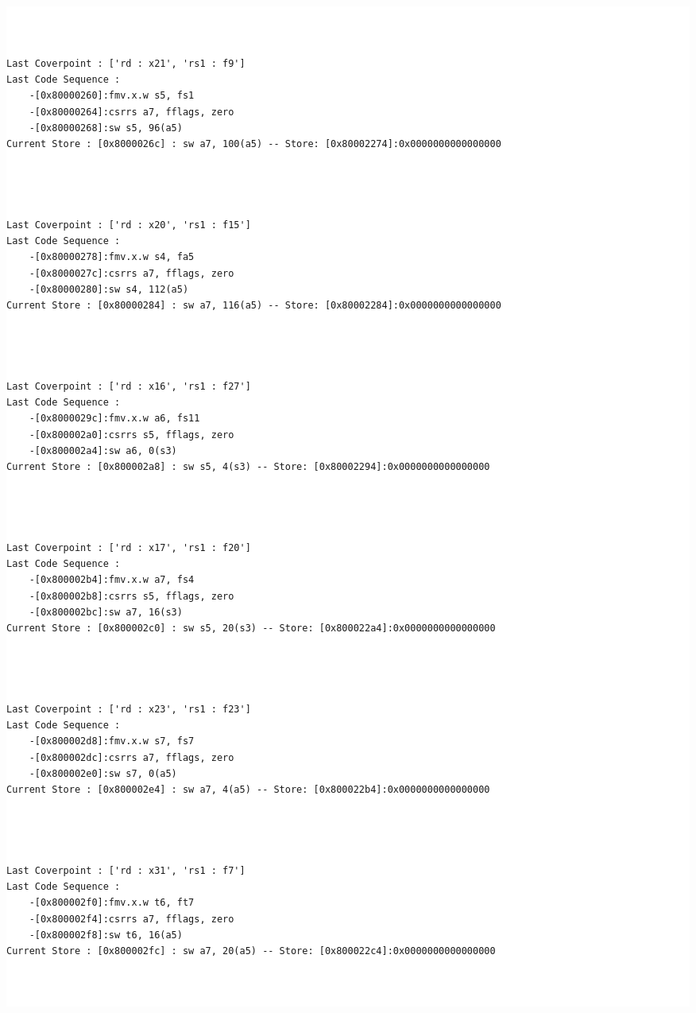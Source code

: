 ```



Last Coverpoint : ['rd : x21', 'rs1 : f9']
Last Code Sequence : 
	-[0x80000260]:fmv.x.w s5, fs1
	-[0x80000264]:csrrs a7, fflags, zero
	-[0x80000268]:sw s5, 96(a5)
Current Store : [0x8000026c] : sw a7, 100(a5) -- Store: [0x80002274]:0x0000000000000000




Last Coverpoint : ['rd : x20', 'rs1 : f15']
Last Code Sequence : 
	-[0x80000278]:fmv.x.w s4, fa5
	-[0x8000027c]:csrrs a7, fflags, zero
	-[0x80000280]:sw s4, 112(a5)
Current Store : [0x80000284] : sw a7, 116(a5) -- Store: [0x80002284]:0x0000000000000000




Last Coverpoint : ['rd : x16', 'rs1 : f27']
Last Code Sequence : 
	-[0x8000029c]:fmv.x.w a6, fs11
	-[0x800002a0]:csrrs s5, fflags, zero
	-[0x800002a4]:sw a6, 0(s3)
Current Store : [0x800002a8] : sw s5, 4(s3) -- Store: [0x80002294]:0x0000000000000000




Last Coverpoint : ['rd : x17', 'rs1 : f20']
Last Code Sequence : 
	-[0x800002b4]:fmv.x.w a7, fs4
	-[0x800002b8]:csrrs s5, fflags, zero
	-[0x800002bc]:sw a7, 16(s3)
Current Store : [0x800002c0] : sw s5, 20(s3) -- Store: [0x800022a4]:0x0000000000000000




Last Coverpoint : ['rd : x23', 'rs1 : f23']
Last Code Sequence : 
	-[0x800002d8]:fmv.x.w s7, fs7
	-[0x800002dc]:csrrs a7, fflags, zero
	-[0x800002e0]:sw s7, 0(a5)
Current Store : [0x800002e4] : sw a7, 4(a5) -- Store: [0x800022b4]:0x0000000000000000




Last Coverpoint : ['rd : x31', 'rs1 : f7']
Last Code Sequence : 
	-[0x800002f0]:fmv.x.w t6, ft7
	-[0x800002f4]:csrrs a7, fflags, zero
	-[0x800002f8]:sw t6, 16(a5)
Current Store : [0x800002fc] : sw a7, 20(a5) -- Store: [0x800022c4]:0x0000000000000000




```
